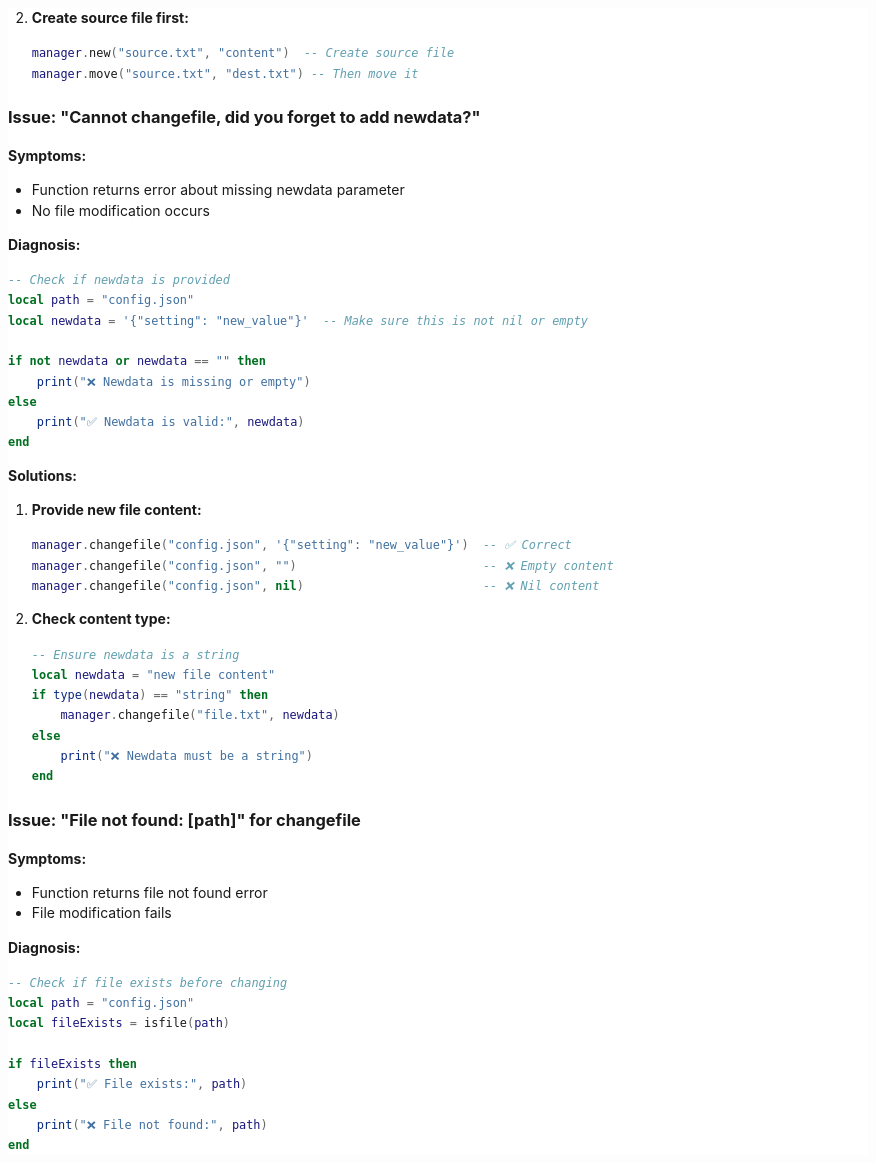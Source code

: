 2. **Create source file first:**
   ```lua
   manager.new("source.txt", "content")  -- Create source file
   manager.move("source.txt", "dest.txt") -- Then move it
   ```

### Issue: "Cannot changefile, did you forget to add newdata?"

**Symptoms:**
- Function returns error about missing newdata parameter
- No file modification occurs

**Diagnosis:**
```lua
-- Check if newdata is provided
local path = "config.json"
local newdata = '{"setting": "new_value"}'  -- Make sure this is not nil or empty

if not newdata or newdata == "" then
    print("❌ Newdata is missing or empty")
else
    print("✅ Newdata is valid:", newdata)
end
```

**Solutions:**
1. **Provide new file content:**
   ```lua
   manager.changefile("config.json", '{"setting": "new_value"}')  -- ✅ Correct
   manager.changefile("config.json", "")                          -- ❌ Empty content
   manager.changefile("config.json", nil)                         -- ❌ Nil content
   ```

2. **Check content type:**
   ```lua
   -- Ensure newdata is a string
   local newdata = "new file content"
   if type(newdata) == "string" then
       manager.changefile("file.txt", newdata)
   else
       print("❌ Newdata must be a string")
   end
   ```

### Issue: "File not found: [path]" for changefile

**Symptoms:**
- Function returns file not found error
- File modification fails

**Diagnosis:**
```lua
-- Check if file exists before changing
local path = "config.json"
local fileExists = isfile(path)

if fileExists then
    print("✅ File exists:", path)
else
    print("❌ File not found:", path)
end
```
